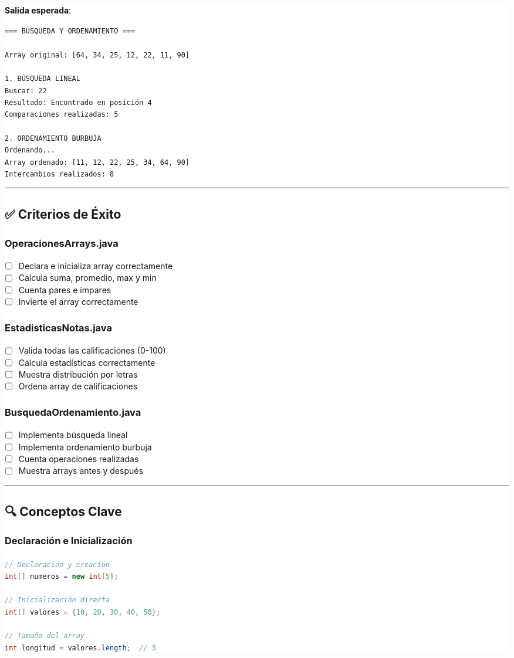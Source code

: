 **Salida esperada**:
```
=== BÚSQUEDA Y ORDENAMIENTO ===

Array original: [64, 34, 25, 12, 22, 11, 90]

1. BÚSQUEDA LINEAL
Buscar: 22
Resultado: Encontrado en posición 4
Comparaciones realizadas: 5

2. ORDENAMIENTO BURBUJA
Ordenando...
Array ordenado: [11, 12, 22, 25, 34, 64, 90]
Intercambios realizados: 8
```

---

## ✅ Criterios de Éxito

### OperacionesArrays.java
- [ ] Declara e inicializa array correctamente
- [ ] Calcula suma, promedio, max y min
- [ ] Cuenta pares e impares
- [ ] Invierte el array correctamente

### EstadisticasNotas.java
- [ ] Valida todas las calificaciones (0-100)
- [ ] Calcula estadísticas correctamente
- [ ] Muestra distribución por letras
- [ ] Ordena array de calificaciones

### BusquedaOrdenamiento.java
- [ ] Implementa búsqueda lineal
- [ ] Implementa ordenamiento burbuja
- [ ] Cuenta operaciones realizadas
- [ ] Muestra arrays antes y después

---

## 🔍 Conceptos Clave

### Declaración e Inicialización

```java
// Declaración y creación
int[] numeros = new int[5];

// Inicialización directa
int[] valores = {10, 20, 30, 40, 50};

// Tamaño del array
int longitud = valores.length;  // 5
```
